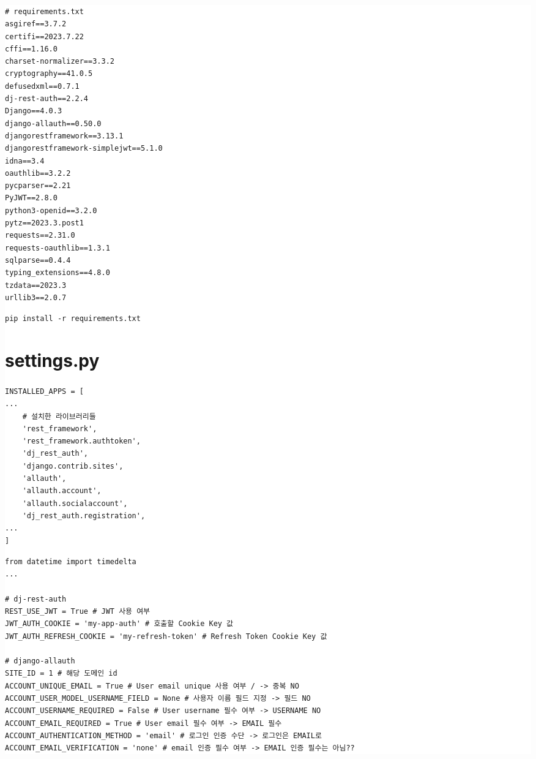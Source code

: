 ```
# requirements.txt
asgiref==3.7.2
certifi==2023.7.22
cffi==1.16.0
charset-normalizer==3.3.2
cryptography==41.0.5
defusedxml==0.7.1
dj-rest-auth==2.2.4
Django==4.0.3
django-allauth==0.50.0
djangorestframework==3.13.1
djangorestframework-simplejwt==5.1.0
idna==3.4
oauthlib==3.2.2
pycparser==2.21
PyJWT==2.8.0
python3-openid==3.2.0
pytz==2023.3.post1
requests==2.31.0
requests-oauthlib==1.3.1
sqlparse==0.4.4
typing_extensions==4.8.0
tzdata==2023.3
urllib3==2.0.7
```
```
pip install -r requirements.txt
```
# settings.py
```
INSTALLED_APPS = [
...
    # 설치한 라이브러리들
    'rest_framework',
    'rest_framework.authtoken',
    'dj_rest_auth',
    'django.contrib.sites',
    'allauth',
    'allauth.account',
    'allauth.socialaccount',
    'dj_rest_auth.registration',
...
]
```
```
from datetime import timedelta
... 

# dj-rest-auth
REST_USE_JWT = True # JWT 사용 여부
JWT_AUTH_COOKIE = 'my-app-auth' # 호출할 Cookie Key 값
JWT_AUTH_REFRESH_COOKIE = 'my-refresh-token' # Refresh Token Cookie Key 값

# django-allauth
SITE_ID = 1 # 해당 도메인 id
ACCOUNT_UNIQUE_EMAIL = True # User email unique 사용 여부 / -> 중복 NO
ACCOUNT_USER_MODEL_USERNAME_FIELD = None # 사용자 이름 필드 지정 -> 필드 NO
ACCOUNT_USERNAME_REQUIRED = False # User username 필수 여부 -> USERNAME NO
ACCOUNT_EMAIL_REQUIRED = True # User email 필수 여부 -> EMAIL 필수
ACCOUNT_AUTHENTICATION_METHOD = 'email' # 로그인 인증 수단 -> 로그인은 EMAIL로
ACCOUNT_EMAIL_VERIFICATION = 'none' # email 인증 필수 여부 -> EMAIL 인증 필수는 아님??

```